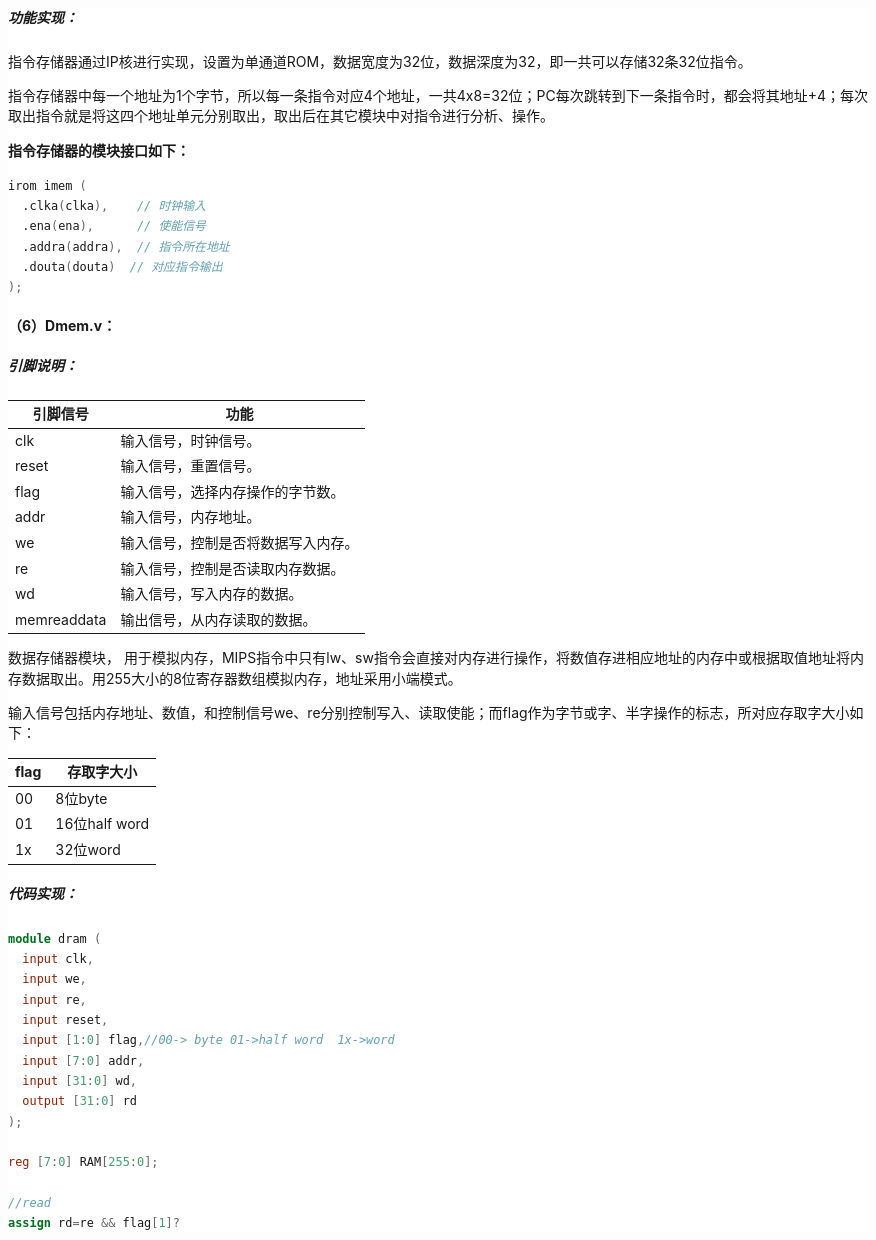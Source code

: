 ##### 功能实现：

指令存储器通过IP核进行实现，设置为单通道ROM，数据宽度为32位，数据深度为32，即一共可以存储32条32位指令。

指令存储器中每一个地址为1个字节，所以每一条指令对应4个地址，一共4x8=32位；PC每次跳转到下一条指令时，都会将其地址+4；每次取出指令就是将这四个地址单元分别取出，取出后在其它模块中对指令进行分析、操作。

**指令存储器的模块接口如下：**

```verilog
irom imem (
  .clka(clka),    // 时钟输入
  .ena(ena),      // 使能信号
  .addra(addra),  // 指令所在地址
  .douta(douta)  // 对应指令输出
);
```

#### （6）Dmem.v：

##### 引脚说明：

| 引脚信号    | 功能                               |
| ----------- | ---------------------------------- |
| clk         | 输入信号，时钟信号。               |
| reset       | 输入信号，重置信号。               |
| flag        | 输入信号，选择内存操作的字节数。   |
| addr        | 输入信号，内存地址。               |
| we          | 输入信号，控制是否将数据写入内存。 |
| re          | 输入信号，控制是否读取内存数据。   |
| wd          | 输入信号，写入内存的数据。         |
| memreaddata | 输出信号，从内存读取的数据。       |

数据存储器模块， 用于模拟内存，MIPS指令中只有lw、sw指令会直接对内存进行操作，将数值存进相应地址的内存中或根据取值地址将内存数据取出。用255大小的8位寄存器数组模拟内存，地址采用小端模式。

输入信号包括内存地址、数值，和控制信号we、re分别控制写入、读取使能；而flag作为字节或字、半字操作的标志，所对应存取字大小如下：

| flag | 存取字大小    |
| ---- | ------------- |
| 00   | 8位byte       |
| 01   | 16位half word |
| 1x   | 32位word      |

##### 代码实现：

```verilog
module dram (
  input clk, 
  input we,
  input re,
  input reset,
  input [1:0] flag,//00-> byte 01->half word  1x->word
  input [7:0] addr, 
  input [31:0] wd,
  output [31:0] rd
);
			 	 
reg [7:0] RAM[255:0]; 

//read
assign rd=re && flag[1]? 
```
